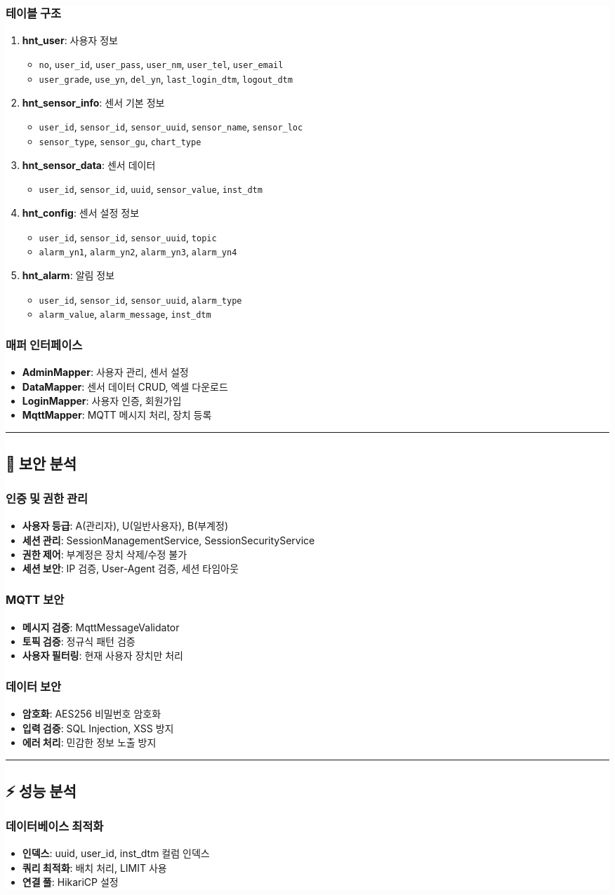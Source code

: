 ### **테이블 구조**
1. **hnt_user**: 사용자 정보
   - `no`, `user_id`, `user_pass`, `user_nm`, `user_tel`, `user_email`
   - `user_grade`, `use_yn`, `del_yn`, `last_login_dtm`, `logout_dtm`

2. **hnt_sensor_info**: 센서 기본 정보
   - `user_id`, `sensor_id`, `sensor_uuid`, `sensor_name`, `sensor_loc`
   - `sensor_type`, `sensor_gu`, `chart_type`

3. **hnt_sensor_data**: 센서 데이터
   - `user_id`, `sensor_id`, `uuid`, `sensor_value`, `inst_dtm`

4. **hnt_config**: 센서 설정 정보
   - `user_id`, `sensor_id`, `sensor_uuid`, `topic`
   - `alarm_yn1`, `alarm_yn2`, `alarm_yn3`, `alarm_yn4`

5. **hnt_alarm**: 알림 정보
   - `user_id`, `sensor_id`, `sensor_uuid`, `alarm_type`
   - `alarm_value`, `alarm_message`, `inst_dtm`

### **매퍼 인터페이스**
- **AdminMapper**: 사용자 관리, 센서 설정
- **DataMapper**: 센서 데이터 CRUD, 엑셀 다운로드
- **LoginMapper**: 사용자 인증, 회원가입
- **MqttMapper**: MQTT 메시지 처리, 장치 등록

---

## 🔐 **보안 분석**

### **인증 및 권한 관리**
- **사용자 등급**: A(관리자), U(일반사용자), B(부계정)
- **세션 관리**: SessionManagementService, SessionSecurityService
- **권한 제어**: 부계정은 장치 삭제/수정 불가
- **세션 보안**: IP 검증, User-Agent 검증, 세션 타임아웃

### **MQTT 보안**
- **메시지 검증**: MqttMessageValidator
- **토픽 검증**: 정규식 패턴 검증
- **사용자 필터링**: 현재 사용자 장치만 처리

### **데이터 보안**
- **암호화**: AES256 비밀번호 암호화
- **입력 검증**: SQL Injection, XSS 방지
- **에러 처리**: 민감한 정보 노출 방지

---

## ⚡ **성능 분석**

### **데이터베이스 최적화**
- **인덱스**: uuid, user_id, inst_dtm 컬럼 인덱스
- **쿼리 최적화**: 배치 처리, LIMIT 사용
- **연결 풀**: HikariCP 설정
